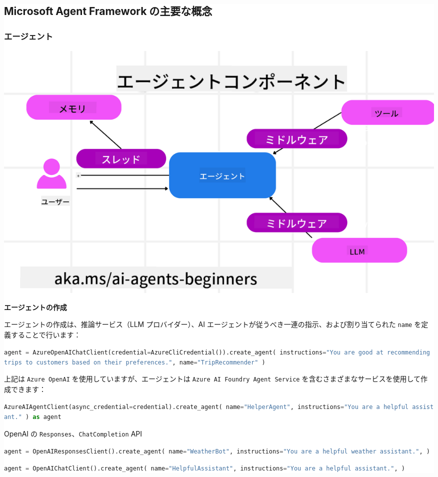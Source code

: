 ## Microsoft Agent Framework の主要な概念

### エージェント

![Agent Framework](../../../translated_images/agent-components.410a06daf87b4fefdce3760875b50526d01dd22a2ddd8a21e92da95beb82f84d.ja.png)

**エージェントの作成**

エージェントの作成は、推論サービス（LLM プロバイダー）、AI エージェントが従うべき一連の指示、および割り当てられた `name` を定義することで行います：

```python
agent = AzureOpenAIChatClient(credential=AzureCliCredential()).create_agent( instructions="You are good at recommending trips to customers based on their preferences.", name="TripRecommender" )
```

上記は `Azure OpenAI` を使用していますが、エージェントは `Azure AI Foundry Agent Service` を含むさまざまなサービスを使用して作成できます：

```python
AzureAIAgentClient(async_credential=credential).create_agent( name="HelperAgent", instructions="You are a helpful assistant." ) as agent
```

OpenAI の `Responses`、`ChatCompletion` API

```python
agent = OpenAIResponsesClient().create_agent( name="WeatherBot", instructions="You are a helpful weather assistant.", )
```

```python
agent = OpenAIChatClient().create_agent( name="HelpfulAssistant", instructions="You are a helpful assistant.", )
```
